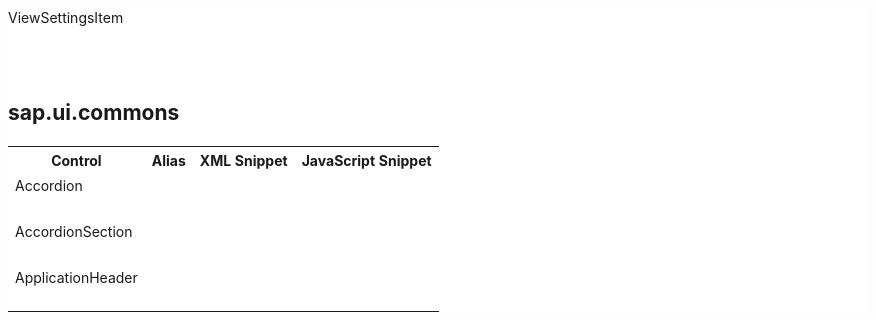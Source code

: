   <tr>
    <td>ViewSettingsItem</td>
    <td></td>
    <td>
      <code>
      </code>
    </td>
    </td>
    <td>
      <code>
      </code>
    </td>
  </tr>
</table>

sap.ui.commons
--------------
<table width="100%">
  <tr>
    <th>Control</th>
    <th>Alias</th>
    <th>XML Snippet</th>
    <th>JavaScript Snippet</th>
  </tr>
  <tr>
    <td>Accordion</td>
    <td></td>
    <td>
      <code>
      </code>
    </td>
    </td>
    <td>
      <code>
      </code>
    </td>
  </tr>
  <tr>
    <td>AccordionSection</td>
    <td></td>
    <td>
      <code>
      </code>
    </td>
    </td>
    <td>
      <code>
      </code>
    </td>
  </tr>
  <tr>
    <td>ApplicationHeader</td>
    <td></td>
    <td>
      <code>
      </code>
    </td>
    </td>
    <td>
      <code>
      </code>
    </td>
  </tr>
  <tr>